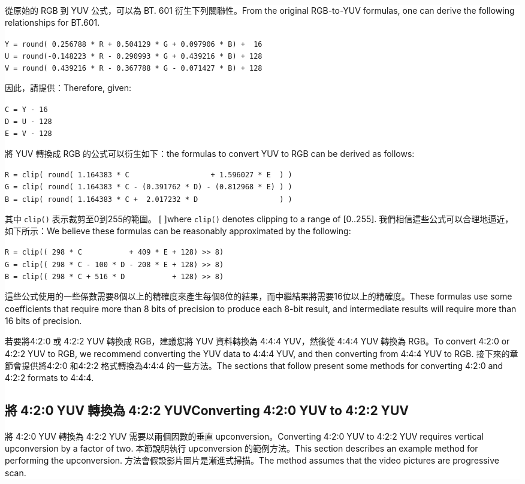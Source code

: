 <span data-ttu-id="83555-326">從原始的 RGB 到 YUV 公式，可以為 BT. 601 衍生下列關聯性。</span><span class="sxs-lookup"><span data-stu-id="83555-326">From the original RGB-to-YUV formulas, one can derive the following relationships for BT.601.</span></span>

``` syntax
Y = round( 0.256788 * R + 0.504129 * G + 0.097906 * B) +  16 
U = round(-0.148223 * R - 0.290993 * G + 0.439216 * B) + 128
V = round( 0.439216 * R - 0.367788 * G - 0.071427 * B) + 128
```

<span data-ttu-id="83555-327">因此，請提供：</span><span class="sxs-lookup"><span data-stu-id="83555-327">Therefore, given:</span></span>

``` syntax
C = Y - 16
D = U - 128
E = V - 128
```

<span data-ttu-id="83555-328">將 YUV 轉換成 RGB 的公式可以衍生如下：</span><span class="sxs-lookup"><span data-stu-id="83555-328">the formulas to convert YUV to RGB can be derived as follows:</span></span>

``` syntax
R = clip( round( 1.164383 * C                   + 1.596027 * E  ) )
G = clip( round( 1.164383 * C - (0.391762 * D) - (0.812968 * E) ) )
B = clip( round( 1.164383 * C +  2.017232 * D                   ) )
```

<span data-ttu-id="83555-329">其中 `clip()` 表示裁剪至0到255的範圍。 \[ \]</span><span class="sxs-lookup"><span data-stu-id="83555-329">where `clip()` denotes clipping to a range of \[0..255\].</span></span> <span data-ttu-id="83555-330">我們相信這些公式可以合理地逼近，如下所示：</span><span class="sxs-lookup"><span data-stu-id="83555-330">We believe these formulas can be reasonably approximated by the following:</span></span>

``` syntax
R = clip(( 298 * C           + 409 * E + 128) >> 8)
G = clip(( 298 * C - 100 * D - 208 * E + 128) >> 8)
B = clip(( 298 * C + 516 * D           + 128) >> 8)
```

<span data-ttu-id="83555-331">這些公式使用的一些係數需要8個以上的精確度來產生每個8位的結果，而中繼結果將需要16位以上的精確度。</span><span class="sxs-lookup"><span data-stu-id="83555-331">These formulas use some coefficients that require more than 8 bits of precision to produce each 8-bit result, and intermediate results will require more than 16 bits of precision.</span></span>

<span data-ttu-id="83555-332">若要將4:2:0 或 4:2:2 YUV 轉換成 RGB，建議您將 YUV 資料轉換為 4:4:4 YUV，然後從 4:4:4 YUV 轉換為 RGB。</span><span class="sxs-lookup"><span data-stu-id="83555-332">To convert 4:2:0 or 4:2:2 YUV to RGB, we recommend converting the YUV data to 4:4:4 YUV, and then converting from 4:4:4 YUV to RGB.</span></span> <span data-ttu-id="83555-333">接下來的章節會提供將4:2:0 和4:2:2 格式轉換為4:4:4 的一些方法。</span><span class="sxs-lookup"><span data-stu-id="83555-333">The sections that follow present some methods for converting 4:2:0 and 4:2:2 formats to 4:4:4.</span></span>

## <a name="converting-420-yuv-to-422-yuv"></a><span data-ttu-id="83555-334">將 4:2:0 YUV 轉換為 4:2:2 YUV</span><span class="sxs-lookup"><span data-stu-id="83555-334">Converting 4:2:0 YUV to 4:2:2 YUV</span></span>

<span data-ttu-id="83555-335">將 4:2:0 YUV 轉換為 4:2:2 YUV 需要以兩個因數的垂直 upconversion。</span><span class="sxs-lookup"><span data-stu-id="83555-335">Converting 4:2:0 YUV to 4:2:2 YUV requires vertical upconversion by a factor of two.</span></span> <span data-ttu-id="83555-336">本節說明執行 upconversion 的範例方法。</span><span class="sxs-lookup"><span data-stu-id="83555-336">This section describes an example method for performing the upconversion.</span></span> <span data-ttu-id="83555-337">方法會假設影片圖片是漸進式掃描。</span><span class="sxs-lookup"><span data-stu-id="83555-337">The method assumes that the video pictures are progressive scan.</span></span>

